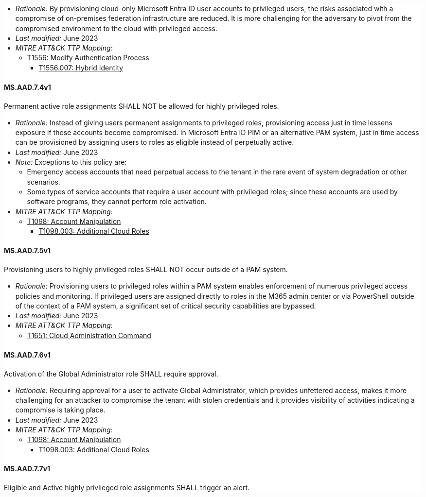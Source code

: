 
- _Rationale:_ By provisioning cloud-only Microsoft Entra ID user accounts to privileged users, the risks associated with a compromise of on-premises federation infrastructure are reduced. It is more challenging for the adversary to pivot from the compromised environment to the cloud with privileged access.
- _Last modified:_ June 2023
- _MITRE ATT&CK TTP Mapping:_
  - [T1556: Modify Authentication Process][]
    - [T1556.007: Hybrid Identity][]

#### MS.AAD.7.4v1
Permanent active role assignments SHALL NOT be allowed for highly privileged roles.


- _Rationale:_ Instead of giving users permanent assignments to privileged roles, provisioning access just in time lessens exposure if those accounts become compromised. In Microsoft Entra ID PIM or an alternative PAM system, just in time access can be provisioned by assigning users to roles as eligible instead of perpetually active.
- _Last modified:_ June 2023
- _Note:_ Exceptions to this policy are:
  - Emergency access accounts that need perpetual access to the tenant in the rare event of system degradation or other scenarios.
  - Some types of service accounts that require a user account with privileged roles; since these accounts are used by software programs, they cannot perform role activation.
- _MITRE ATT&CK TTP Mapping:_
  - [T1098: Account Manipulation][]
    - [T1098.003: Additional Cloud Roles][]

#### MS.AAD.7.5v1
Provisioning users to highly privileged roles SHALL NOT occur outside of a PAM system.


- _Rationale:_ Provisioning users to privileged roles within a PAM system enables enforcement of numerous privileged access policies and monitoring. If privileged users are assigned directly to roles in the M365 admin center or via PowerShell outside of the context of a PAM system, a significant set of critical security capabilities are bypassed.
- _Last modified:_ June 2023
- _MITRE ATT&CK TTP Mapping:_
  - [T1651: Cloud Administration Command][]

#### MS.AAD.7.6v1
Activation of the Global Administrator role SHALL require approval.


- _Rationale:_ Requiring approval for a user to activate Global Administrator, which provides unfettered access, makes it more challenging for an attacker to compromise the tenant with stolen credentials and it provides visibility of activities indicating a compromise is taking place.
- _Last modified:_ June 2023
- _MITRE ATT&CK TTP Mapping:_
  - [T1098: Account Manipulation][]
    - [T1098.003: Additional Cloud Roles][]

#### MS.AAD.7.7v1
Eligible and Active highly privileged role assignments SHALL trigger an alert.


[M365]: https://github.com/MicrosoftDocs/microsoft-365-docs/blob/public/LICENSE
[Azure]: https://github.com/MicrosoftDocs/azure-docs/blob/main/LICENSE
[M365 E3]: https://www.microsoft.com/en-us/microsoft-365/compare-microsoft-365-enterprise-plans
[G3]: https://www.microsoft.com/en-us/microsoft-365/government
[implemented strong security measures]: https://learn.microsoft.com/en-us/entra/identity/role-based-access-control/security-emergency-access#create-emergency-access-accounts
[RFC 2119]: https://datatracker.ietf.org/doc/html/rfc2119
[built-in roles in Microsoft Entra ID]: https://learn.microsoft.com/en-us/entra/identity/role-based-access-control/permissions-reference
[What If tool]: https://learn.microsoft.com/en-us/entra/identity/conditional-access/what-if-tool
[Conditional Access insights and reporting]: https://learn.microsoft.com/en-us/entra/identity/conditional-access/howto-conditional-access-insights-reporting
[T1110: Brute Force]: https://attack.mitre.org/techniques/T1110/
[T1110.001: Password Guessing]: https://attack.mitre.org/techniques/T1110/001/
[T1110.002: Password Cracking]: https://attack.mitre.org/techniques/T1110/002/
[T1110.003: Password Spraying]: https://attack.mitre.org/techniques/T1110/003/
[T1078: Valid Accounts]: https://attack.mitre.org/techniques/T1078/
[T1078.004: Cloud Accounts]: https://attack.mitre.org/techniques/T1078/004/
[Common Conditional Access policy: Block legacy authentication]: https://learn.microsoft.com/en-us/entra/identity/conditional-access/howto-conditional-access-policy-block-legacy
[Five steps to securing your identity infrastructure]: https://learn.microsoft.com/en-us/azure/security/fundamentals/steps-secure-identity
[Determine if an agency’s existing applications use legacy authentication]: https://learn.microsoft.com/en-us/entra/identity/conditional-access/block-legacy-authentication#identify-legacy-authentication-use
[apply Conditional Access policies to workload identities]: https://learn.microsoft.com/en-us/entra/identity/conditional-access/workload-identity
["high risk"]: https://learn.microsoft.com/en-us/entra/id-protection/concept-identity-protection-risks
[What are risk detections?]: https://learn.microsoft.com/en-us/entra/id-protection/concept-identity-protection-risks
[Simulating risk detections in Identity Protection]: https://learn.microsoft.com/en-us/entra/id-protection/howto-identity-protection-simulate-risk
[User experiences with Microsoft Entra Identity Protection]: https://learn.microsoft.com/en-us/entra/id-protection/concept-identity-protection-user-experience
[Configure Microsoft Entra ID Protection to send a regularly monitored security mailbox email notification]: https://learn.microsoft.com/en-us/entra/id-protection/howto-identity-protection-configure-notifications#configure-users-at-risk-detected-alerts
[Office of Management and Budget Memorandum 22-09]: https://www.whitehouse.gov/wp-content/uploads/2022/01/M-22-09.pdf
[Microsoft Page]: https://learn.microsoft.com/en-us/entra/identity/authentication/concept-authentication-methods
[enforce PIV logon via Microsoft Active Directory group policy]: https://www.idmanagement.gov/implement/scl-windows/
[T1566: Phishing]: https://attack.mitre.org/techniques/T1566/
[T1566.001: Spearphishing Attachment]: https://attack.mitre.org/techniques/T1566/001/
[T1566.002: Spearphishing Link]: https://attack.mitre.org/techniques/T1566/002/
[T1621: Multi-Factor Authentication Request Generation]: https://attack.mitre.org/techniques/T1621/
[OMB-22-09]: https://www.whitehouse.gov/wp-content/uploads/2022/01/M-22-09.pdf
[T1098: Account Manipulation]: https://attack.mitre.org/techniques/T1098/
[T1098.005: Device Registration]: https://attack.mitre.org/techniques/T1098/005/
[What authentication and verification methods are available in Microsoft Entra ID?]: https://learn.microsoft.com/en-us/entra/identity/authentication/concept-authentication-methods
[How to use additional context in Microsoft Authenticator notifications - Authentication methods policy]: https://learn.microsoft.com/en-us/entra/identity/authentication/how-to-mfa-additional-context#enable-additional-context-in-the-portal
[M-22-09 Federal Zero Trust Architecture Strategy]: https://www.whitehouse.gov/wp-content/uploads/2022/01/M-22-09.pdf
[Configure Microsoft Entra hybrid join]: https://learn.microsoft.com/en-us/entra/identity/devices/how-to-hybrid-join
[Microsoft Entra joined devices]: https://learn.microsoft.com/en-us/entra/identity/devices/concept-directory-join
[Set up automatic enrollment for Windows devices (for Intune)]: https://learn.microsoft.com/en-us/mem/intune/enrollment/windows-enroll
[How to migrate MFA and SSPR policy settings to the Authentication methods policy for Microsoft Entra ID]: https://learn.microsoft.com/en-us/entra/identity/authentication/how-to-authentication-methods-manage
[set the **Manage Migration** option to **Migration Complete**]: https://learn.microsoft.com/en-us/entra/identity/authentication/how-to-authentication-methods-manage#finish-the-migration
[T1562: Impair Defenses]: https://attack.mitre.org/techniques/T1562/
[T1562.008: Disable or Modify Cloud Logs]: https://attack.mitre.org/techniques/T1562/008/
[Everything you wanted to know about Security and Audit Logging in Office 365]: https://thecloudtechnologist.com/2021/10/15/everything-you-wanted-to-know-about-security-and-audit-logging-in-office-365/
[What are Microsoft Entra sign-in logs??]: https://learn.microsoft.com/en-us/entra/identity/monitoring-health/concept-sign-ins
[National Cybersecurity Protection System-Cloud Interface Reference Architecture Volume One: General Guidance]: https://www.cisa.gov/sites/default/files/publications/NCPS%20Cloud%20Interface%20RA%20Volume%20One%20%282021-05-14%29.pdf
[T1098.001: Additional Cloud Credentials]: https://attack.mitre.org/techniques/T1098/001/
[T1098.003: Additional Cloud Roles]: https://attack.mitre.org/techniques/T1098/003/
[consent grant attacks]: https://learn.microsoft.com/en-us/microsoft-365/security/office-365-security/detect-and-remediate-illicit-consent-grants?view=o365-worldwide
[Restrict Application Registration for Non-Privileged Users]: https://www.trendmicro.com/cloudoneconformity/knowledge-base/azure/ActiveDirectory/users-can-register-applications.html
[Enforce Administrators to Provide Consent for Apps Before Use]: https://www.trendmicro.com/cloudoneconformity/knowledge-base/azure/ActiveDirectory/users-can-consent-to-apps-accessing-company-data-on-their-behalf.html
[Configure the admin consent workflow]: https://learn.microsoft.com/en-us/entra/identity/enterprise-apps/configure-admin-consent-workflow
[Password expiration requirements for users]: https://learn.microsoft.com/en-us/microsoft-365/admin/misc/password-policy-recommendations?view=o365-worldwide#password-expiration-requirements-for-users
[Eliminate bad passwords using Microsoft Entra Password Protection]: https://learn.microsoft.com/en-us/entra/identity/authentication/concept-password-ban-bad
[NIST Special Publication 800-63B - Digital Identity Guidelines]: https://pages.nist.gov/800-63-3/sp800-63b.html
[Configure the **Password expiration policy** to **Set passwords to never expire**]: https://learn.microsoft.com/en-us/microsoft-365/admin/manage/set-password-expiration-policy?view=o365-worldwide#set-password-expiration-policy
[highly privileged Microsoft Entra ID built-in roles]: #highly-privileged-roles
[T1651: Cloud Administration Command]: https://attack.mitre.org/techniques/T1651/
[T1136: Create Account]: https://attack.mitre.org/techniques/T1136/
[T1136.003: Cloud Account]: https://attack.mitre.org/techniques/T1136/003/
[T1556: Modify Authentication Process]: https://attack.mitre.org/techniques/T1556/
[T1556.007: Hybrid Identity]: https://attack.mitre.org/techniques/T1556/007/
[Limit number of Global Administrators to less than 5]: https://learn.microsoft.com/en-us/entra/identity/role-based-access-control/best-practices#5-limit-the-number-of-global-administrators-to-less-than-5
[Implement Privilege Access Management]: https://learn.microsoft.com/en-us/azure/security/fundamentals/steps-secure-identity#implement-privilege-access-management
[Assign Microsoft Entra roles in Privileged Identity Management]: https://learn.microsoft.com/en-us/entra/id-governance/privileged-identity-management/pim-how-to-add-role-to-user
[Privileged Identity Management (PIM) for Groups]: https://learn.microsoft.com/en-us/entra/id-governance/privileged-identity-management/concept-pim-for-groups
[Approve or deny requests for Microsoft Entra roles in Privileged Identity Management]: https://learn.microsoft.com/en-us/entra/id-governance/privileged-identity-management/pim-approval-workflow
[Configure security alerts for Microsoft Entra roles in Privileged Identity Management]: https://learn.microsoft.com/en-us/entra/id-governance/privileged-identity-management/pim-how-to-configure-security-alerts
[MS.AAD.7.4v1]: https://github.com/cisagov/ScubaGear/blob/main/PowerShell/ScubaGear/baselines/aad.md#msaad74v1
[MS.AAD.7.5v1]: https://github.com/cisagov/ScubaGear/blob/main/PowerShell/ScubaGear/baselines/aad.md#msaad75v1
[MS.AAD.7.6v1]: https://github.com/cisagov/ScubaGear/blob/main/PowerShell/ScubaGear/baselines/aad.md#msaad76v1
[MS.AAD.7.7v1]: https://github.com/cisagov/ScubaGear/blob/main/PowerShell/ScubaGear/baselines/aad.md#msaad77v1
[MS.AAD.7.8v1]: https://github.com/cisagov/ScubaGear/blob/main/PowerShell/ScubaGear/baselines/aad.md#msaad78v1
[MS.AAD.7.9v1]: https://github.com/cisagov/ScubaGear/blob/main/PowerShell/ScubaGear/baselines/aad.md#msaad79v1
[T1087: Account Discovery]: https://attack.mitre.org/techniques/T1087/
[T1087.003: Email Account]: https://attack.mitre.org/techniques/T1087/003/
[T1087.004: Cloud Account]: https://attack.mitre.org/techniques/T1087/004/
[T1526: Cloud Service Discovery]: https://attack.mitre.org/techniques/T1526/
[T1078.001: Default Accounts]: https://attack.mitre.org/techniques/T1078/001/
[Configure external collaboration settings]: https://learn.microsoft.com/en-us/entra/external-id/external-collaboration-settings-configure
[Compare member and guest default permissions]: https://learn.microsoft.com/en-us/entra/fundamentals/users-default-permissions#compare-member-and-guest-default-permissions
[Hybrid Identity Solutions Architecture]: https://www.cisa.gov/sites/default/files/2023-03/csso-scuba-guidance_document-hybrid_identity_solutions_architecture-2023.03.22-final.pdf
[Authentication and Conditional Access for External ID]: https://learn.microsoft.com/en-us/entra/external-id/authentication-conditional-access
[Overview: Cross-tenant access with Microsoft Entra External ID]: https://learn.microsoft.com/en-us/entra/external-id/cross-tenant-access-overview